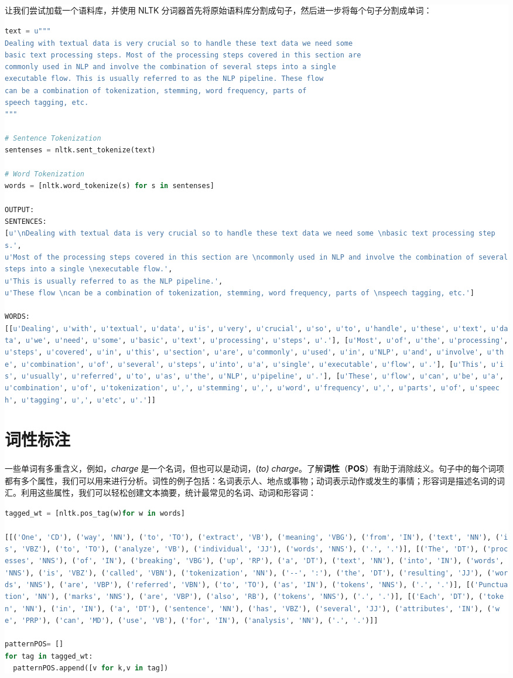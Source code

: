 让我们尝试加载一个语料库，并使用 NLTK 分词器首先将原始语料库分割成句子，然后进一步将每个句子分割成单词：

```py
text = u"""
Dealing with textual data is very crucial so to handle these text data we need some 
basic text processing steps. Most of the processing steps covered in this section are 
commonly used in NLP and involve the combination of several steps into a single 
executable flow. This is usually referred to as the NLP pipeline. These flow 
can be a combination of tokenization, stemming, word frequency, parts of 
speech tagging, etc.
"""

# Sentence Tokenization
sentenses = nltk.sent_tokenize(text)

# Word Tokenization
words = [nltk.word_tokenize(s) for s in sentenses]

OUTPUT:
SENTENCES:
[u'\nDealing with textual data is very crucial so to handle these text data we need some \nbasic text processing steps.', 
u'Most of the processing steps covered in this section are \ncommonly used in NLP and involve the combination of several steps into a single \nexecutable flow.', 
u'This is usually referred to as the NLP pipeline.', 
u'These flow \ncan be a combination of tokenization, stemming, word frequency, parts of \nspeech tagging, etc.']

WORDS:
[[u'Dealing', u'with', u'textual', u'data', u'is', u'very', u'crucial', u'so', u'to', u'handle', u'these', u'text', u'data', u'we', u'need', u'some', u'basic', u'text', u'processing', u'steps', u'.'], [u'Most', u'of', u'the', u'processing', u'steps', u'covered', u'in', u'this', u'section', u'are', u'commonly', u'used', u'in', u'NLP', u'and', u'involve', u'the', u'combination', u'of', u'several', u'steps', u'into', u'a', u'single', u'executable', u'flow', u'.'], [u'This', u'is', u'usually', u'referred', u'to', u'as', u'the', u'NLP', u'pipeline', u'.'], [u'These', u'flow', u'can', u'be', u'a', u'combination', u'of', u'tokenization', u',', u'stemming', u',', u'word', u'frequency', u',', u'parts', u'of', u'speech', u'tagging', u',', u'etc', u'.']]

```

# 词性标注

一些单词有多重含义，例如，*charge* 是一个名词，但也可以是动词，(*to) charge*。了解**词性**（**POS**）有助于消除歧义。句子中的每个词项都有多个属性，我们可以用来进行分析。词性的例子包括：名词表示人、地点或事物；动词表示动作或发生的事情；形容词是描述名词的词汇。利用这些属性，我们可以轻松创建文本摘要，统计最常见的名词、动词和形容词：

```py
tagged_wt = [nltk.pos_tag(w)for w in words]

[[('One', 'CD'), ('way', 'NN'), ('to', 'TO'), ('extract', 'VB'), ('meaning', 'VBG'), ('from', 'IN'), ('text', 'NN'), ('is', 'VBZ'), ('to', 'TO'), ('analyze', 'VB'), ('individual', 'JJ'), ('words', 'NNS'), ('.', '.')], [('The', 'DT'), ('processes', 'NNS'), ('of', 'IN'), ('breaking', 'VBG'), ('up', 'RP'), ('a', 'DT'), ('text', 'NN'), ('into', 'IN'), ('words', 'NNS'), ('is', 'VBZ'), ('called', 'VBN'), ('tokenization', 'NN'), ('--', ':'), ('the', 'DT'), ('resulting', 'JJ'), ('words', 'NNS'), ('are', 'VBP'), ('referred', 'VBN'), ('to', 'TO'), ('as', 'IN'), ('tokens', 'NNS'), ('.', '.')], [('Punctuation', 'NN'), ('marks', 'NNS'), ('are', 'VBP'), ('also', 'RB'), ('tokens', 'NNS'), ('.', '.')], [('Each', 'DT'), ('token', 'NN'), ('in', 'IN'), ('a', 'DT'), ('sentence', 'NN'), ('has', 'VBZ'), ('several', 'JJ'), ('attributes', 'IN'), ('we', 'PRP'), ('can', 'MD'), ('use', 'VB'), ('for', 'IN'), ('analysis', 'NN'), ('.', '.')]]

patternPOS= []
for tag in tagged_wt:
  patternPOS.append([v for k,v in tag])

```